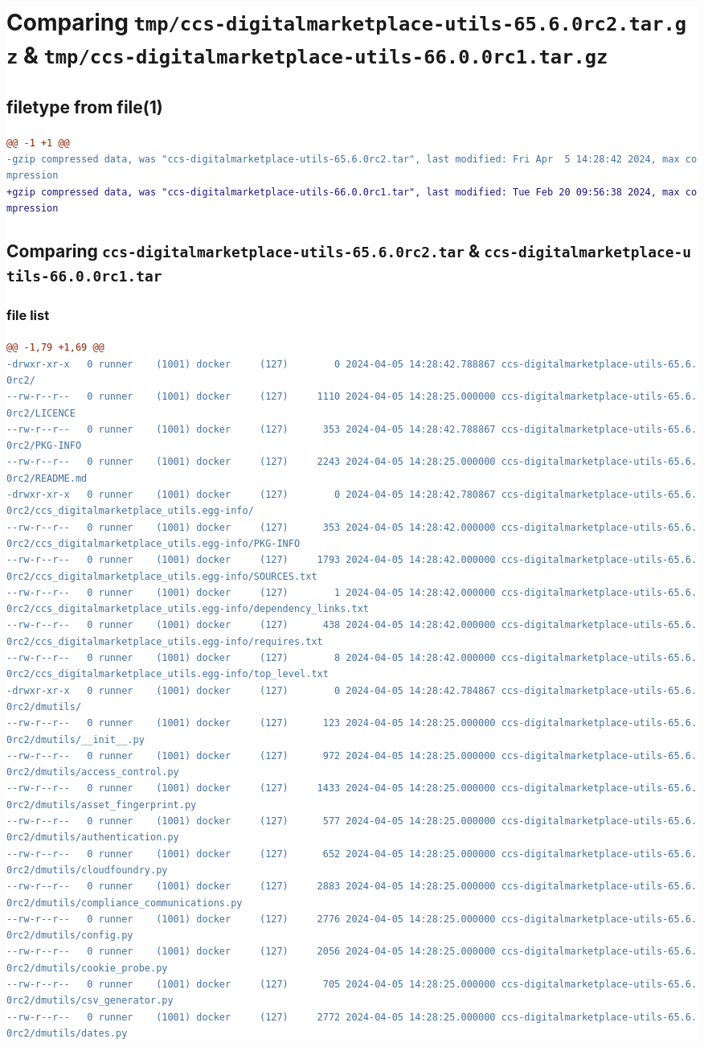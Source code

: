 # Comparing `tmp/ccs-digitalmarketplace-utils-65.6.0rc2.tar.gz` & `tmp/ccs-digitalmarketplace-utils-66.0.0rc1.tar.gz`

## filetype from file(1)

```diff
@@ -1 +1 @@
-gzip compressed data, was "ccs-digitalmarketplace-utils-65.6.0rc2.tar", last modified: Fri Apr  5 14:28:42 2024, max compression
+gzip compressed data, was "ccs-digitalmarketplace-utils-66.0.0rc1.tar", last modified: Tue Feb 20 09:56:38 2024, max compression
```

## Comparing `ccs-digitalmarketplace-utils-65.6.0rc2.tar` & `ccs-digitalmarketplace-utils-66.0.0rc1.tar`

### file list

```diff
@@ -1,79 +1,69 @@
-drwxr-xr-x   0 runner    (1001) docker     (127)        0 2024-04-05 14:28:42.788867 ccs-digitalmarketplace-utils-65.6.0rc2/
--rw-r--r--   0 runner    (1001) docker     (127)     1110 2024-04-05 14:28:25.000000 ccs-digitalmarketplace-utils-65.6.0rc2/LICENCE
--rw-r--r--   0 runner    (1001) docker     (127)      353 2024-04-05 14:28:42.788867 ccs-digitalmarketplace-utils-65.6.0rc2/PKG-INFO
--rw-r--r--   0 runner    (1001) docker     (127)     2243 2024-04-05 14:28:25.000000 ccs-digitalmarketplace-utils-65.6.0rc2/README.md
-drwxr-xr-x   0 runner    (1001) docker     (127)        0 2024-04-05 14:28:42.780867 ccs-digitalmarketplace-utils-65.6.0rc2/ccs_digitalmarketplace_utils.egg-info/
--rw-r--r--   0 runner    (1001) docker     (127)      353 2024-04-05 14:28:42.000000 ccs-digitalmarketplace-utils-65.6.0rc2/ccs_digitalmarketplace_utils.egg-info/PKG-INFO
--rw-r--r--   0 runner    (1001) docker     (127)     1793 2024-04-05 14:28:42.000000 ccs-digitalmarketplace-utils-65.6.0rc2/ccs_digitalmarketplace_utils.egg-info/SOURCES.txt
--rw-r--r--   0 runner    (1001) docker     (127)        1 2024-04-05 14:28:42.000000 ccs-digitalmarketplace-utils-65.6.0rc2/ccs_digitalmarketplace_utils.egg-info/dependency_links.txt
--rw-r--r--   0 runner    (1001) docker     (127)      438 2024-04-05 14:28:42.000000 ccs-digitalmarketplace-utils-65.6.0rc2/ccs_digitalmarketplace_utils.egg-info/requires.txt
--rw-r--r--   0 runner    (1001) docker     (127)        8 2024-04-05 14:28:42.000000 ccs-digitalmarketplace-utils-65.6.0rc2/ccs_digitalmarketplace_utils.egg-info/top_level.txt
-drwxr-xr-x   0 runner    (1001) docker     (127)        0 2024-04-05 14:28:42.784867 ccs-digitalmarketplace-utils-65.6.0rc2/dmutils/
--rw-r--r--   0 runner    (1001) docker     (127)      123 2024-04-05 14:28:25.000000 ccs-digitalmarketplace-utils-65.6.0rc2/dmutils/__init__.py
--rw-r--r--   0 runner    (1001) docker     (127)      972 2024-04-05 14:28:25.000000 ccs-digitalmarketplace-utils-65.6.0rc2/dmutils/access_control.py
--rw-r--r--   0 runner    (1001) docker     (127)     1433 2024-04-05 14:28:25.000000 ccs-digitalmarketplace-utils-65.6.0rc2/dmutils/asset_fingerprint.py
--rw-r--r--   0 runner    (1001) docker     (127)      577 2024-04-05 14:28:25.000000 ccs-digitalmarketplace-utils-65.6.0rc2/dmutils/authentication.py
--rw-r--r--   0 runner    (1001) docker     (127)      652 2024-04-05 14:28:25.000000 ccs-digitalmarketplace-utils-65.6.0rc2/dmutils/cloudfoundry.py
--rw-r--r--   0 runner    (1001) docker     (127)     2883 2024-04-05 14:28:25.000000 ccs-digitalmarketplace-utils-65.6.0rc2/dmutils/compliance_communications.py
--rw-r--r--   0 runner    (1001) docker     (127)     2776 2024-04-05 14:28:25.000000 ccs-digitalmarketplace-utils-65.6.0rc2/dmutils/config.py
--rw-r--r--   0 runner    (1001) docker     (127)     2056 2024-04-05 14:28:25.000000 ccs-digitalmarketplace-utils-65.6.0rc2/dmutils/cookie_probe.py
--rw-r--r--   0 runner    (1001) docker     (127)      705 2024-04-05 14:28:25.000000 ccs-digitalmarketplace-utils-65.6.0rc2/dmutils/csv_generator.py
--rw-r--r--   0 runner    (1001) docker     (127)     2772 2024-04-05 14:28:25.000000 ccs-digitalmarketplace-utils-65.6.0rc2/dmutils/dates.py
```